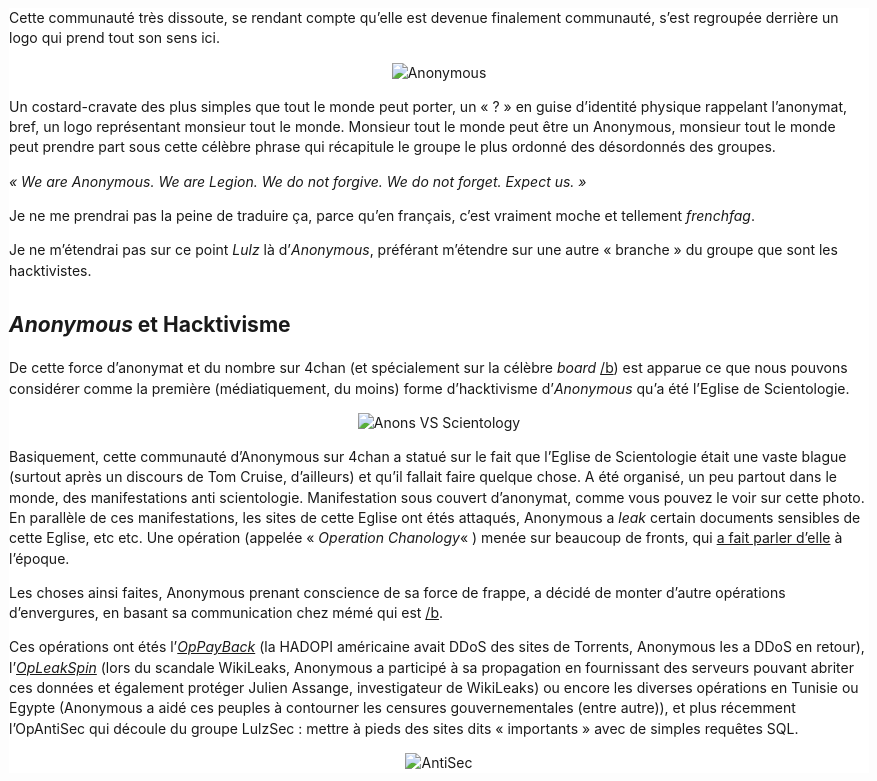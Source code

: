 Cette communauté très dissoute, se rendant compte qu&rsquo;elle est devenue finalement communauté, s&rsquo;est regroupée derrière un logo qui prend tout son sens ici.

<p style="text-align:center;">
  <img src="http://blog.c-krylatov.com/wp-content/uploads/2011/07/anon_3.jpg" alt="Anonymous" title="Anonymous" width="640" height="350" class="alignnone size-full wp-image-148" />
</p>

Un costard-cravate des plus simples que tout le monde peut porter, un &laquo;&nbsp;?&nbsp;&raquo; en guise d&rsquo;identité physique rappelant l&rsquo;anonymat, bref, un logo représentant monsieur tout le monde. Monsieur tout le monde peut être un Anonymous, monsieur tout le monde peut prendre part sous cette célèbre phrase qui récapitule le groupe le plus ordonné des désordonnés des groupes.

*&laquo;&nbsp;We are Anonymous. We are Legion. We do not forgive. We do not forget. Expect us.&nbsp;&raquo;*

Je ne me prendrai pas la peine de traduire ça, parce qu&rsquo;en français, c&rsquo;est vraiment moche et tellement *frenchfag*.

Je ne m&rsquo;étendrai pas sur ce point *Lulz* là d&rsquo;*Anonymous*, préférant m&rsquo;étendre sur une autre &laquo;&nbsp;branche&nbsp;&raquo; du groupe que sont les hacktivistes.

## *Anonymous* et Hacktivisme

De cette force d&rsquo;anonymat et du nombre sur 4chan (et spécialement sur la célèbre *board* [/b][8]) est apparue ce que nous pouvons considérer comme la première (médiatiquement, du moins) forme d&rsquo;hacktivisme d&rsquo;*Anonymous* qu&rsquo;a été l&rsquo;Eglise de Scientologie.

<p style="text-align:center;">
  <img src="http://blog.c-krylatov.com/wp-content/uploads/2011/07/anon_1.jpg" alt="Anons VS Scientology" title="Anons VS Scientology" width="640" height="389" class="size-full wp-image-140" />
</p>

Basiquement, cette communauté d&rsquo;Anonymous sur 4chan a statué sur le fait que l&rsquo;Eglise de Scientologie était une vaste blague (surtout après un discours de Tom Cruise, d&rsquo;ailleurs) et qu&rsquo;il fallait faire quelque chose. A été organisé, un peu partout dans le monde, des manifestations anti scientologie. Manifestation sous couvert d&rsquo;anonymat, comme vous pouvez le voir sur cette photo.  
En parallèle de ces manifestations, les sites de cette Eglise ont étés attaqués, Anonymous a *leak* certain documents sensibles de cette Eglise, etc etc. Une opération (appelée &laquo;&nbsp;*Operation Chanology*&laquo;&nbsp;) menée sur beaucoup de fronts, qui [a fait parler d&rsquo;elle][9] à l&rsquo;époque.

Les choses ainsi faites, Anonymous prenant conscience de sa force de frappe, a décidé de monter d&rsquo;autre opérations d&rsquo;envergures, en basant sa communication chez mémé qui est [/b][8].  
  
Ces opérations ont étés l&rsquo;*[OpPayBack][10]* (la HADOPI américaine avait DDoS des sites de Torrents, Anonymous les a DDoS en retour), l&rsquo;*[OpLeakSpin][11]* (lors du scandale WikiLeaks, Anonymous a participé à sa propagation en fournissant des serveurs pouvant abriter ces données et également protéger Julien Assange, investigateur de WikiLeaks) ou encore les diverses opérations en Tunisie ou Egypte (Anonymous a aidé ces peuples à contourner les censures gouvernementales (entre autre)), et plus récemment l&rsquo;OpAntiSec qui découle du groupe LulzSec : mettre à pieds des sites dits &laquo;&nbsp;importants&nbsp;&raquo; avec de simples requêtes SQL.

<p style="text-align:center;">
  <img src="http://blog.c-krylatov.com/wp-content/uploads/2011/07/antisec.jpg" alt="AntiSec" title="AntiSec" width="640" height="399" class="alignnone size-full wp-image-144" />
</p>


 [1]: https://twitter.com/YourAnonNews
 [2]: http://blog.c-krylatov.com/2011/07/18/toi-etudiant-qui-travailles-au-noir-arrete-de-te-faire-exploiter/
 [3]: http://www.ted.com/talks/lang/eng/christopher_m00t_poole_the_case_for_anonymity_online.html
 [4]: http://knowyourmeme.com/memes/lolcats
 [5]: http://knowyourmeme.com/memes/demotivational-posters
 [6]: http://knowyourmeme.com/memes/rage-guy-fffffuuuuuuuu
 [7]: http://en.wikipedia.org/wiki/Internet_meme
 [8]: http://www.google.fr/search?sourceid=chrome&ie=UTF-8&q=4chan+%2Fb
 [9]: http://www.google.fr/search?sourceid=chrome&ie=UTF-8&q=anonymous+scientology
 [10]: https://anonbase.wordpress.com/2011/03/17/oppayback/
 [11]: http://s-ak.buzzfed.com/static/imagebuzz/web04/2010/12/10/5/operation-leakspin-28038-1291976227-1.jpg
 [12]: http://fr.wikipedia.org/wiki/Attaque_par_d%C3%A9ni_de_service
 [13]: http://fr.wikipedia.org/wiki/Injection_SQL
 [14]: http://fr.wikipedia.org/wiki/Black_hat
 [15]: http://lulzsecurity.com
 [16]: http://www.01net.com/recherche/recherche?searchstring=anonymous&chaine=actualites&type=01net&x=0&y=0&type=01net